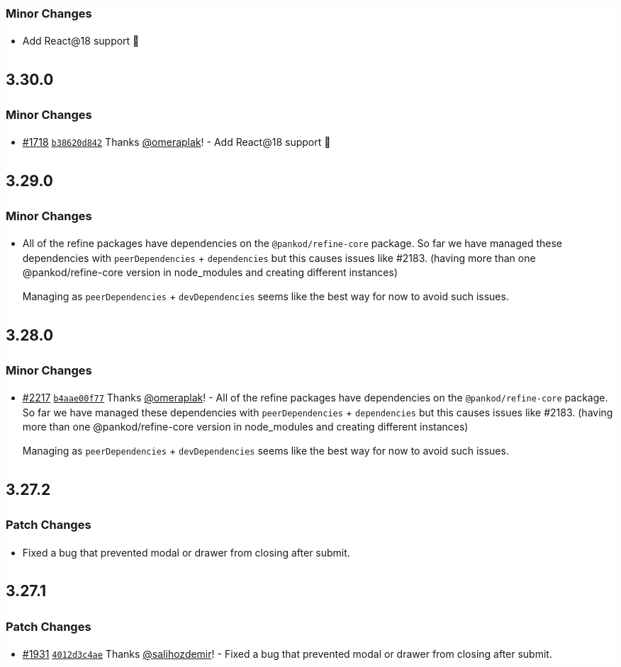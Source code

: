 ### Minor Changes

-   Add React@18 support 🚀

## 3.30.0

### Minor Changes

-   [#1718](https://github.com/refinedev/refine/pull/1718) [`b38620d842`](https://github.com/refinedev/refine/commit/b38620d84237e13212811daada7b49ee654c70eb) Thanks [@omeraplak](https://github.com/omeraplak)! - Add React@18 support 🚀

## 3.29.0

### Minor Changes

-   All of the refine packages have dependencies on the `@pankod/refine-core` package. So far we have managed these dependencies with `peerDependencies` + `dependencies` but this causes issues like #2183. (having more than one @pankod/refine-core version in node_modules and creating different instances)

    Managing as `peerDependencies` + `devDependencies` seems like the best way for now to avoid such issues.

## 3.28.0

### Minor Changes

-   [#2217](https://github.com/refinedev/refine/pull/2217) [`b4aae00f77`](https://github.com/refinedev/refine/commit/b4aae00f77a2476d847994db21298ae25e4cf6e5) Thanks [@omeraplak](https://github.com/omeraplak)! - All of the refine packages have dependencies on the `@pankod/refine-core` package. So far we have managed these dependencies with `peerDependencies` + `dependencies` but this causes issues like #2183. (having more than one @pankod/refine-core version in node_modules and creating different instances)

    Managing as `peerDependencies` + `devDependencies` seems like the best way for now to avoid such issues.

## 3.27.2

### Patch Changes

-   Fixed a bug that prevented modal or drawer from closing after submit.

## 3.27.1

### Patch Changes

-   [#1931](https://github.com/refinedev/refine/pull/1931) [`4012d3c4ae`](https://github.com/refinedev/refine/commit/4012d3c4aeb61a6190f7624b662cbd20ca900679) Thanks [@salihozdemir](https://github.com/salihozdemir)! - Fixed a bug that prevented modal or drawer from closing after submit.
